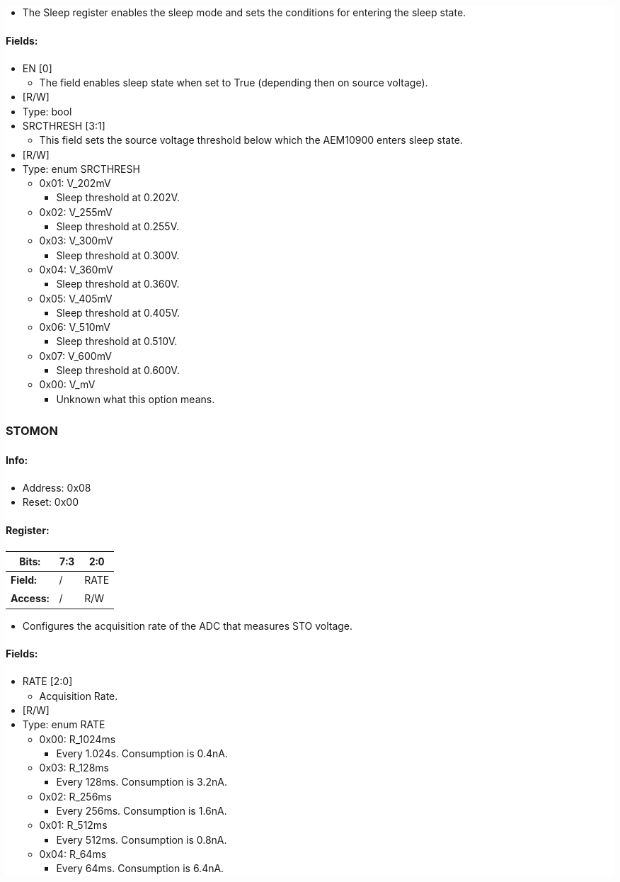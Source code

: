   - The Sleep register enables the sleep mode and sets the conditions for entering the sleep state.

#### Fields:

  - EN [0]
    - The field enables sleep state when set to True (depending then on source voltage).
   - [R/W]
   - Type: bool
  - SRCTHRESH [3:1]
    - This field sets the source voltage threshold below which the AEM10900 enters sleep state.
   - [R/W]
   - Type: enum SRCTHRESH
     - 0x01: V_202mV
        - Sleep threshold at 0.202V.
     - 0x02: V_255mV
        - Sleep threshold at 0.255V.
     - 0x03: V_300mV
        - Sleep threshold at 0.300V.
     - 0x04: V_360mV
        - Sleep threshold at 0.360V.
     - 0x05: V_405mV
        - Sleep threshold at 0.405V.
     - 0x06: V_510mV
        - Sleep threshold at 0.510V.
     - 0x07: V_600mV
        - Sleep threshold at 0.600V.
     - 0x00: V_mV
        - Unknown what this option means.

### STOMON

#### Info:

  - Address: 0x08
  - Reset: 0x00

#### Register:

| **Bits:**   | 7:3 | 2:0  |
| ----------- | --- | ---- |
| **Field:**  | /   | RATE |
| **Access:** | /   | R/W  |

  - Configures the acquisition rate of the ADC that measures STO voltage.

#### Fields:

  - RATE [2:0]
    - Acquisition Rate.
   - [R/W]
   - Type: enum RATE
     - 0x00: R_1024ms
        - Every 1.024s. Consumption is 0.4nA.
     - 0x03: R_128ms
        - Every 128ms. Consumption is 3.2nA.
     - 0x02: R_256ms
        - Every 256ms. Consumption is 1.6nA.
     - 0x01: R_512ms
        - Every 512ms. Consumption is 0.8nA.
     - 0x04: R_64ms
        - Every 64ms. Consumption is 6.4nA.
